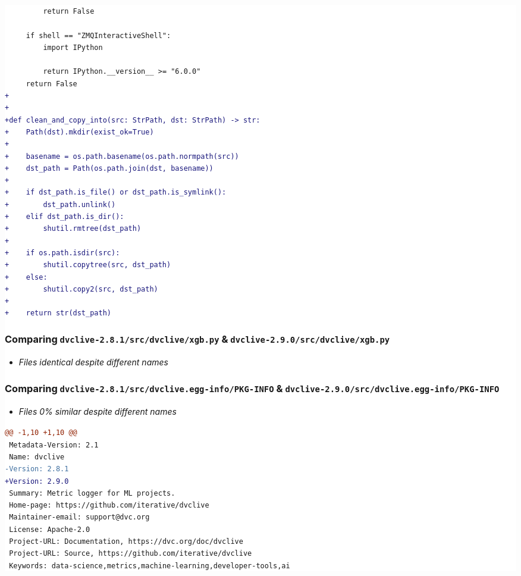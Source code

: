 ```diff
         return False
 
     if shell == "ZMQInteractiveShell":
         import IPython
 
         return IPython.__version__ >= "6.0.0"
     return False
+
+
+def clean_and_copy_into(src: StrPath, dst: StrPath) -> str:
+    Path(dst).mkdir(exist_ok=True)
+
+    basename = os.path.basename(os.path.normpath(src))
+    dst_path = Path(os.path.join(dst, basename))
+
+    if dst_path.is_file() or dst_path.is_symlink():
+        dst_path.unlink()
+    elif dst_path.is_dir():
+        shutil.rmtree(dst_path)
+
+    if os.path.isdir(src):
+        shutil.copytree(src, dst_path)
+    else:
+        shutil.copy2(src, dst_path)
+
+    return str(dst_path)
```

### Comparing `dvclive-2.8.1/src/dvclive/xgb.py` & `dvclive-2.9.0/src/dvclive/xgb.py`

 * *Files identical despite different names*

### Comparing `dvclive-2.8.1/src/dvclive.egg-info/PKG-INFO` & `dvclive-2.9.0/src/dvclive.egg-info/PKG-INFO`

 * *Files 0% similar despite different names*

```diff
@@ -1,10 +1,10 @@
 Metadata-Version: 2.1
 Name: dvclive
-Version: 2.8.1
+Version: 2.9.0
 Summary: Metric logger for ML projects.
 Home-page: https://github.com/iterative/dvclive
 Maintainer-email: support@dvc.org
 License: Apache-2.0
 Project-URL: Documentation, https://dvc.org/doc/dvclive
 Project-URL: Source, https://github.com/iterative/dvclive
 Keywords: data-science,metrics,machine-learning,developer-tools,ai
```
